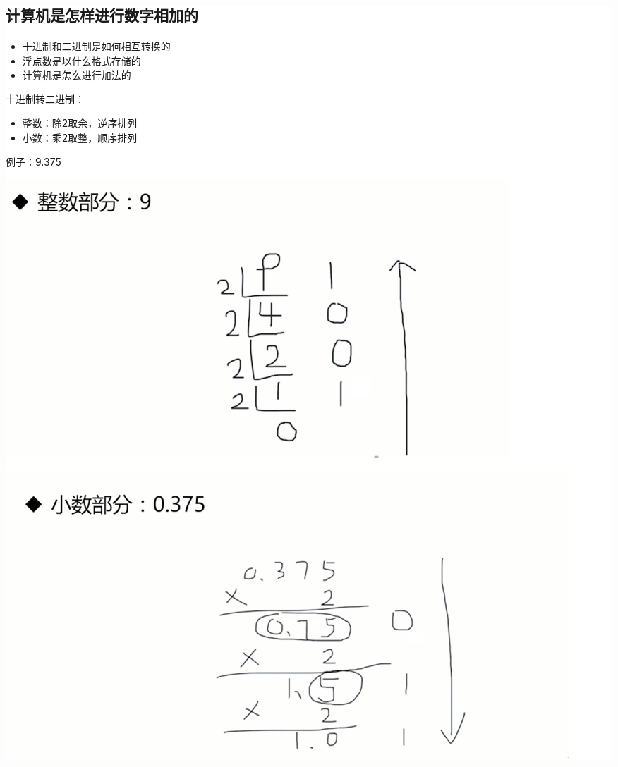 ## 计算机是怎样进行数字相加的

- 十进制和二进制是如何相互转换的
- 浮点数是以什么格式存储的
- 计算机是怎么进行加法的

十进制转二进制：
- 整数：除2取余，逆序排列
- 小数：乘2取整，顺序排列

例子：9.375

![](./img/03-39.PNG)

![](./img/03-40.PNG)
